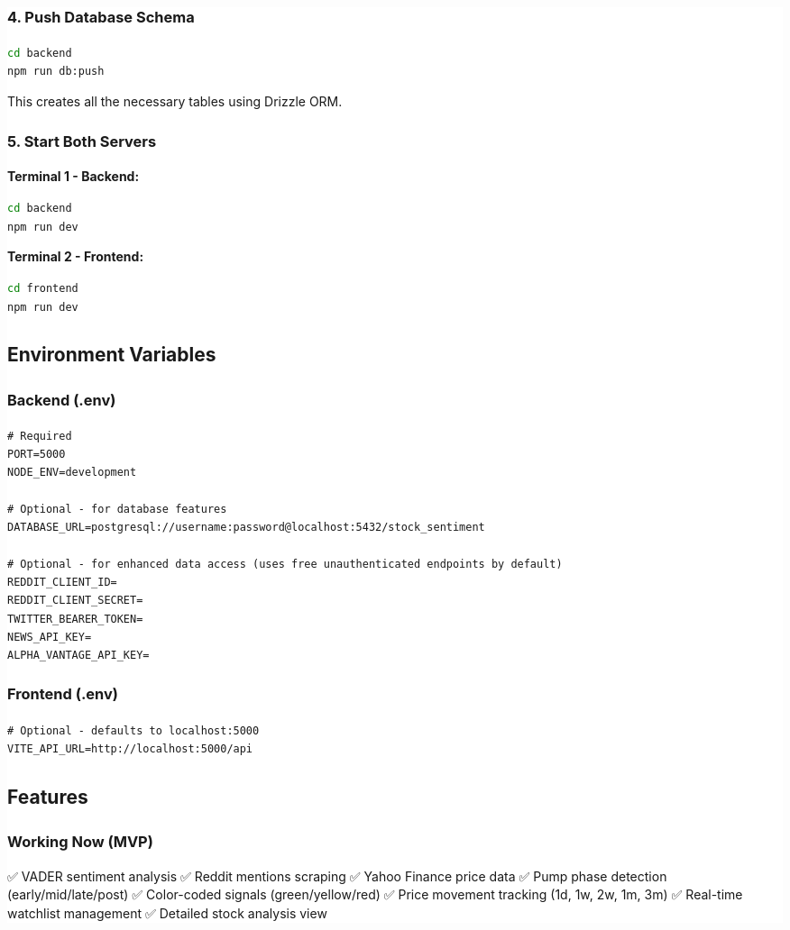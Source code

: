 ### 4. Push Database Schema

```bash
cd backend
npm run db:push
```

This creates all the necessary tables using Drizzle ORM.

### 5. Start Both Servers

**Terminal 1 - Backend:**
```bash
cd backend
npm run dev
```

**Terminal 2 - Frontend:**
```bash
cd frontend
npm run dev
```

## Environment Variables

### Backend (.env)

```env
# Required
PORT=5000
NODE_ENV=development

# Optional - for database features
DATABASE_URL=postgresql://username:password@localhost:5432/stock_sentiment

# Optional - for enhanced data access (uses free unauthenticated endpoints by default)
REDDIT_CLIENT_ID=
REDDIT_CLIENT_SECRET=
TWITTER_BEARER_TOKEN=
NEWS_API_KEY=
ALPHA_VANTAGE_API_KEY=
```

### Frontend (.env)

```env
# Optional - defaults to localhost:5000
VITE_API_URL=http://localhost:5000/api
```

## Features

### Working Now (MVP)
✅ VADER sentiment analysis
✅ Reddit mentions scraping
✅ Yahoo Finance price data
✅ Pump phase detection (early/mid/late/post)
✅ Color-coded signals (green/yellow/red)
✅ Price movement tracking (1d, 1w, 2w, 1m, 3m)
✅ Real-time watchlist management
✅ Detailed stock analysis view
